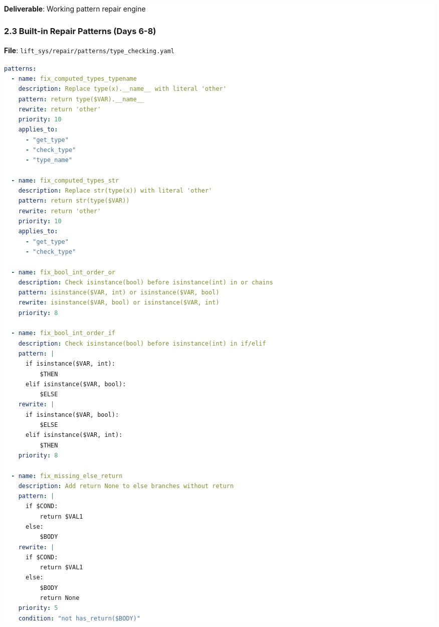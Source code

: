 **Deliverable**: Working pattern repair engine

### 2.3 Built-in Repair Patterns (Days 6-8)

**File**: `lift_sys/repair/patterns/type_checking.yaml`

```yaml
patterns:
  - name: fix_computed_types_typename
    description: Replace type(x).__name__ with literal 'other'
    pattern: return type($VAR).__name__
    rewrite: return 'other'
    priority: 10
    applies_to:
      - "get_type"
      - "check_type"
      - "type_name"

  - name: fix_computed_types_str
    description: Replace str(type(x)) with literal 'other'
    pattern: return str(type($VAR))
    rewrite: return 'other'
    priority: 10
    applies_to:
      - "get_type"
      - "check_type"

  - name: fix_bool_int_order_or
    description: Check isinstance(bool) before isinstance(int) in or chains
    pattern: isinstance($VAR, int) or isinstance($VAR, bool)
    rewrite: isinstance($VAR, bool) or isinstance($VAR, int)
    priority: 8

  - name: fix_bool_int_order_if
    description: Check isinstance(bool) before isinstance(int) in if/elif
    pattern: |
      if isinstance($VAR, int):
          $THEN
      elif isinstance($VAR, bool):
          $ELSE
    rewrite: |
      if isinstance($VAR, bool):
          $ELSE
      elif isinstance($VAR, int):
          $THEN
    priority: 8

  - name: fix_missing_else_return
    description: Add return None to else branches without return
    pattern: |
      if $COND:
          return $VAL1
      else:
          $BODY
    rewrite: |
      if $COND:
          return $VAL1
      else:
          $BODY
          return None
    priority: 5
    condition: "not has_return($BODY)"
```
